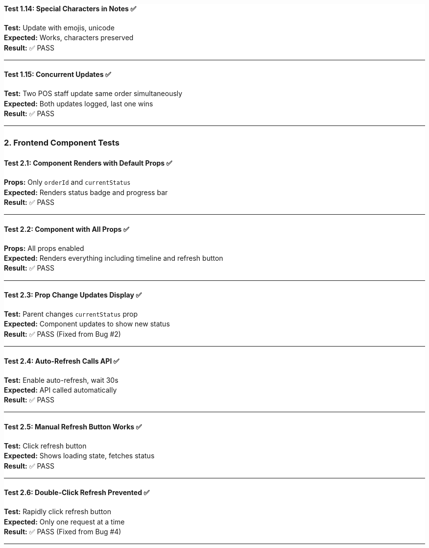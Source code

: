 #### Test 1.14: Special Characters in Notes ✅
**Test:** Update with emojis, unicode  
**Expected:** Works, characters preserved  
**Result:** ✅ PASS

---

#### Test 1.15: Concurrent Updates ✅
**Test:** Two POS staff update same order simultaneously  
**Expected:** Both updates logged, last one wins  
**Result:** ✅ PASS

---

### 2. Frontend Component Tests

#### Test 2.1: Component Renders with Default Props ✅
**Props:** Only `orderId` and `currentStatus`  
**Expected:** Renders status badge and progress bar  
**Result:** ✅ PASS

---

#### Test 2.2: Component with All Props ✅
**Props:** All props enabled  
**Expected:** Renders everything including timeline and refresh button  
**Result:** ✅ PASS

---

#### Test 2.3: Prop Change Updates Display ✅
**Test:** Parent changes `currentStatus` prop  
**Expected:** Component updates to show new status  
**Result:** ✅ PASS (Fixed from Bug #2)

---

#### Test 2.4: Auto-Refresh Calls API ✅
**Test:** Enable auto-refresh, wait 30s  
**Expected:** API called automatically  
**Result:** ✅ PASS

---

#### Test 2.5: Manual Refresh Button Works ✅
**Test:** Click refresh button  
**Expected:** Shows loading state, fetches status  
**Result:** ✅ PASS

---

#### Test 2.6: Double-Click Refresh Prevented ✅
**Test:** Rapidly click refresh button  
**Expected:** Only one request at a time  
**Result:** ✅ PASS (Fixed from Bug #4)

---